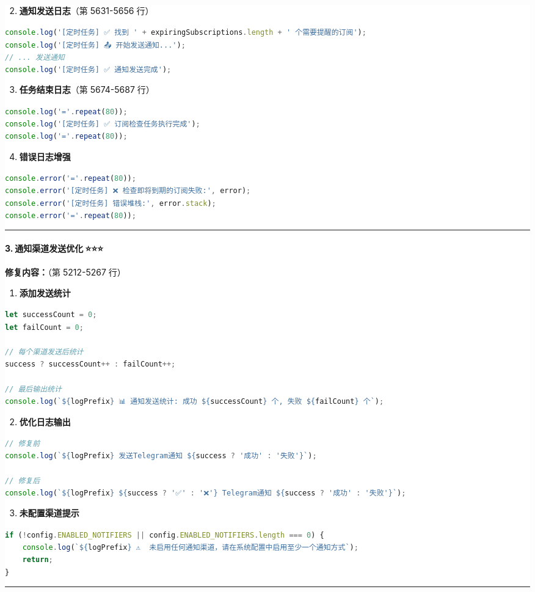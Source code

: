 2. **通知发送日志**（第 5631-5656 行）
```javascript
console.log('[定时任务] ✅ 找到 ' + expiringSubscriptions.length + ' 个需要提醒的订阅');
console.log('[定时任务] 📤 开始发送通知...');
// ... 发送通知
console.log('[定时任务] ✅ 通知发送完成');
```

3. **任务结束日志**（第 5674-5687 行）
```javascript
console.log('='.repeat(80));
console.log('[定时任务] ✅ 订阅检查任务执行完成');
console.log('='.repeat(80));
```

4. **错误日志增强**
```javascript
console.error('='.repeat(80));
console.error('[定时任务] ❌ 检查即将到期的订阅失败:', error);
console.error('[定时任务] 错误堆栈:', error.stack);
console.error('='.repeat(80));
```

---

#### 3. 通知渠道发送优化 ⭐⭐⭐

**修复内容：**（第 5212-5267 行）

1. **添加发送统计**
```javascript
let successCount = 0;
let failCount = 0;

// 每个渠道发送后统计
success ? successCount++ : failCount++;

// 最后输出统计
console.log(`${logPrefix} 📊 通知发送统计: 成功 ${successCount} 个, 失败 ${failCount} 个`);
```

2. **优化日志输出**
```javascript
// 修复前
console.log(`${logPrefix} 发送Telegram通知 ${success ? '成功' : '失败'}`);

// 修复后
console.log(`${logPrefix} ${success ? '✅' : '❌'} Telegram通知 ${success ? '成功' : '失败'}`);
```

3. **未配置渠道提示**
```javascript
if (!config.ENABLED_NOTIFIERS || config.ENABLED_NOTIFIERS.length === 0) {
    console.log(`${logPrefix} ⚠️  未启用任何通知渠道，请在系统配置中启用至少一个通知方式`);
    return;
}
```

---